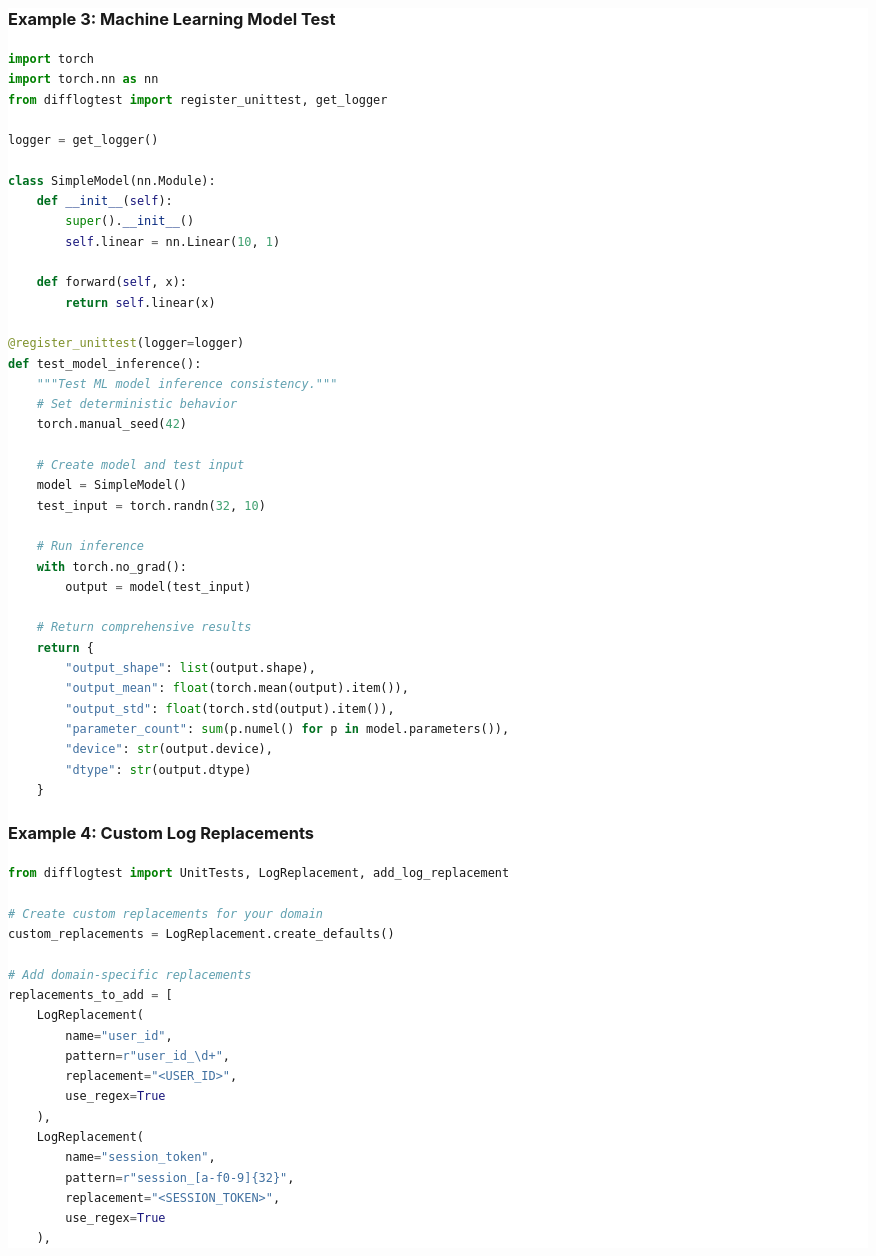 ### Example 3: Machine Learning Model Test

```python
import torch
import torch.nn as nn
from difflogtest import register_unittest, get_logger

logger = get_logger()

class SimpleModel(nn.Module):
    def __init__(self):
        super().__init__()
        self.linear = nn.Linear(10, 1)

    def forward(self, x):
        return self.linear(x)

@register_unittest(logger=logger)
def test_model_inference():
    """Test ML model inference consistency."""
    # Set deterministic behavior
    torch.manual_seed(42)

    # Create model and test input
    model = SimpleModel()
    test_input = torch.randn(32, 10)

    # Run inference
    with torch.no_grad():
        output = model(test_input)

    # Return comprehensive results
    return {
        "output_shape": list(output.shape),
        "output_mean": float(torch.mean(output).item()),
        "output_std": float(torch.std(output).item()),
        "parameter_count": sum(p.numel() for p in model.parameters()),
        "device": str(output.device),
        "dtype": str(output.dtype)
    }
```

### Example 4: Custom Log Replacements

```python
from difflogtest import UnitTests, LogReplacement, add_log_replacement

# Create custom replacements for your domain
custom_replacements = LogReplacement.create_defaults()

# Add domain-specific replacements
replacements_to_add = [
    LogReplacement(
        name="user_id",
        pattern=r"user_id_\d+",
        replacement="<USER_ID>",
        use_regex=True
    ),
    LogReplacement(
        name="session_token",
        pattern=r"session_[a-f0-9]{32}",
        replacement="<SESSION_TOKEN>",
        use_regex=True
    ),
```